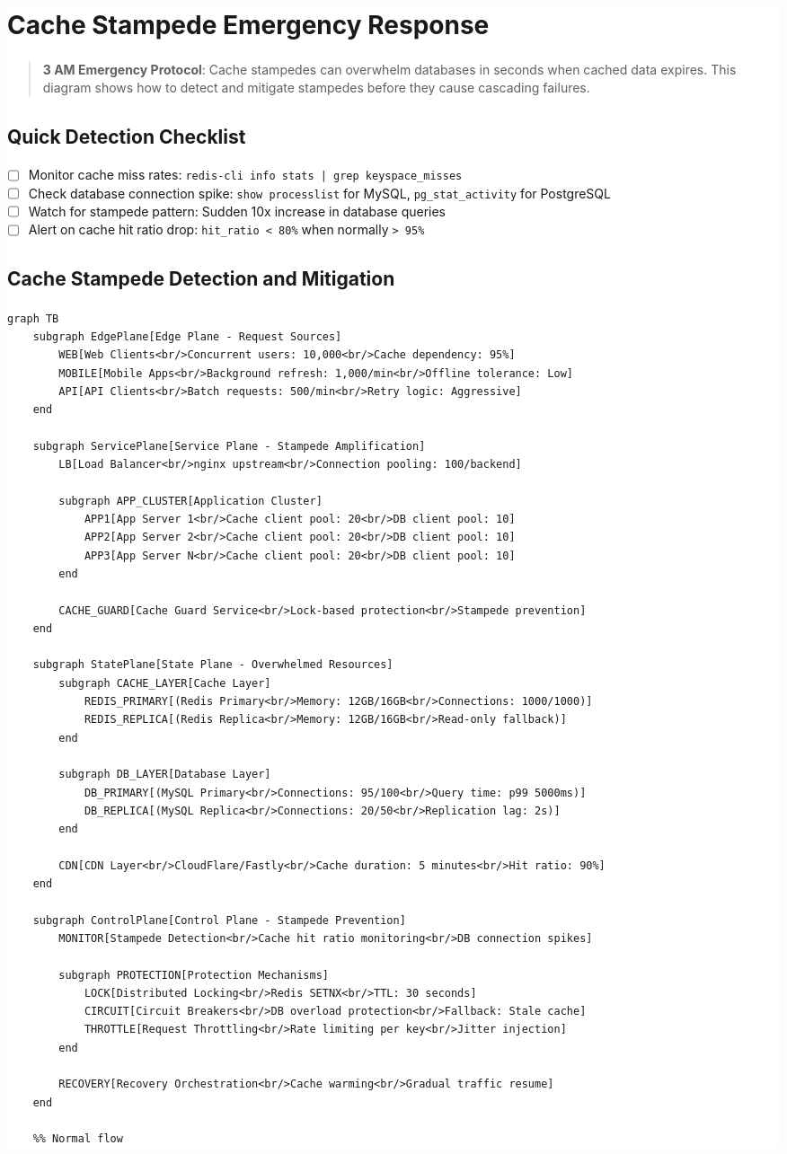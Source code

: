 # Cache Stampede Emergency Response

> **3 AM Emergency Protocol**: Cache stampedes can overwhelm databases in seconds when cached data expires. This diagram shows how to detect and mitigate stampedes before they cause cascading failures.

## Quick Detection Checklist
- [ ] Monitor cache miss rates: `redis-cli info stats | grep keyspace_misses`
- [ ] Check database connection spike: `show processlist` for MySQL, `pg_stat_activity` for PostgreSQL
- [ ] Watch for stampede pattern: Sudden 10x increase in database queries
- [ ] Alert on cache hit ratio drop: `hit_ratio < 80%` when normally `> 95%`

## Cache Stampede Detection and Mitigation

```mermaid
graph TB
    subgraph EdgePlane[Edge Plane - Request Sources]
        WEB[Web Clients<br/>Concurrent users: 10,000<br/>Cache dependency: 95%]
        MOBILE[Mobile Apps<br/>Background refresh: 1,000/min<br/>Offline tolerance: Low]
        API[API Clients<br/>Batch requests: 500/min<br/>Retry logic: Aggressive]
    end

    subgraph ServicePlane[Service Plane - Stampede Amplification]
        LB[Load Balancer<br/>nginx upstream<br/>Connection pooling: 100/backend]

        subgraph APP_CLUSTER[Application Cluster]
            APP1[App Server 1<br/>Cache client pool: 20<br/>DB client pool: 10]
            APP2[App Server 2<br/>Cache client pool: 20<br/>DB client pool: 10]
            APP3[App Server N<br/>Cache client pool: 20<br/>DB client pool: 10]
        end

        CACHE_GUARD[Cache Guard Service<br/>Lock-based protection<br/>Stampede prevention]
    end

    subgraph StatePlane[State Plane - Overwhelmed Resources]
        subgraph CACHE_LAYER[Cache Layer]
            REDIS_PRIMARY[(Redis Primary<br/>Memory: 12GB/16GB<br/>Connections: 1000/1000)]
            REDIS_REPLICA[(Redis Replica<br/>Memory: 12GB/16GB<br/>Read-only fallback)]
        end

        subgraph DB_LAYER[Database Layer]
            DB_PRIMARY[(MySQL Primary<br/>Connections: 95/100<br/>Query time: p99 5000ms)]
            DB_REPLICA[(MySQL Replica<br/>Connections: 20/50<br/>Replication lag: 2s)]
        end

        CDN[CDN Layer<br/>CloudFlare/Fastly<br/>Cache duration: 5 minutes<br/>Hit ratio: 90%]
    end

    subgraph ControlPlane[Control Plane - Stampede Prevention]
        MONITOR[Stampede Detection<br/>Cache hit ratio monitoring<br/>DB connection spikes]

        subgraph PROTECTION[Protection Mechanisms]
            LOCK[Distributed Locking<br/>Redis SETNX<br/>TTL: 30 seconds]
            CIRCUIT[Circuit Breakers<br/>DB overload protection<br/>Fallback: Stale cache]
            THROTTLE[Request Throttling<br/>Rate limiting per key<br/>Jitter injection]
        end

        RECOVERY[Recovery Orchestration<br/>Cache warming<br/>Gradual traffic resume]
    end

    %% Normal flow
```